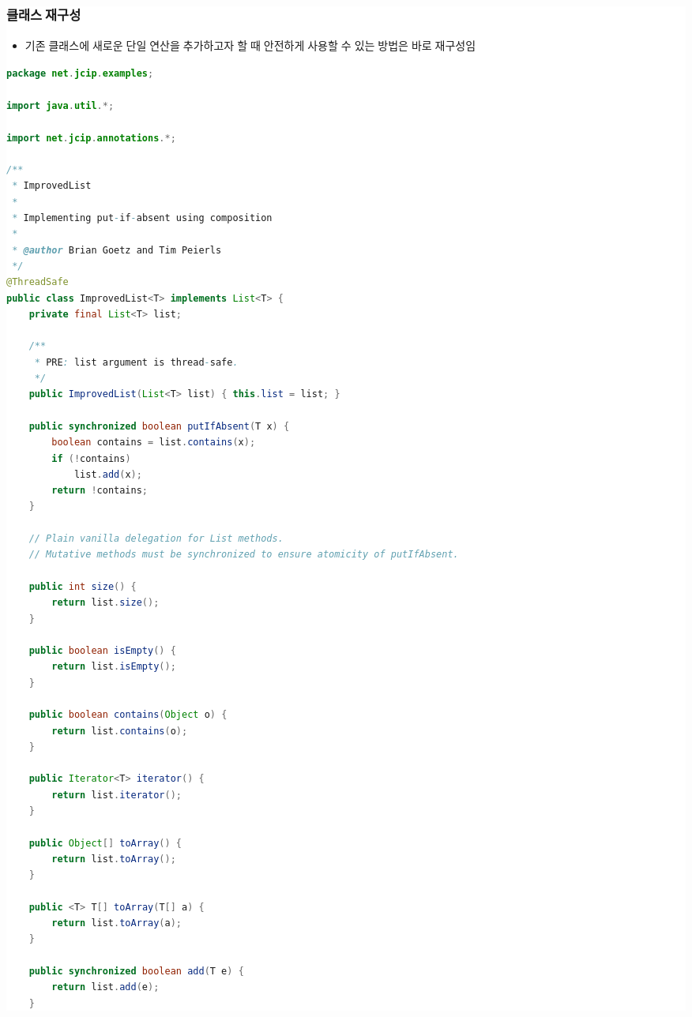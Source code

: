 ### 클래스 재구성

- 기존 클래스에 새로운 단일 연산을 추가하고자 할 때 안전하게 사용할 수 있는 방법은 바로 재구성임

```java
package net.jcip.examples;

import java.util.*;

import net.jcip.annotations.*;

/**
 * ImprovedList
 *
 * Implementing put-if-absent using composition
 *
 * @author Brian Goetz and Tim Peierls
 */
@ThreadSafe
public class ImprovedList<T> implements List<T> {
    private final List<T> list;

    /**
     * PRE: list argument is thread-safe.
     */
    public ImprovedList(List<T> list) { this.list = list; }

    public synchronized boolean putIfAbsent(T x) {
        boolean contains = list.contains(x);
        if (!contains)
            list.add(x);
        return !contains;
    }

    // Plain vanilla delegation for List methods.
    // Mutative methods must be synchronized to ensure atomicity of putIfAbsent.
    
    public int size() {
        return list.size();
    }

    public boolean isEmpty() {
        return list.isEmpty();
    }

    public boolean contains(Object o) {
        return list.contains(o);
    }

    public Iterator<T> iterator() {
        return list.iterator();
    }

    public Object[] toArray() {
        return list.toArray();
    }

    public <T> T[] toArray(T[] a) {
        return list.toArray(a);
    }

    public synchronized boolean add(T e) {
        return list.add(e);
    }
```
